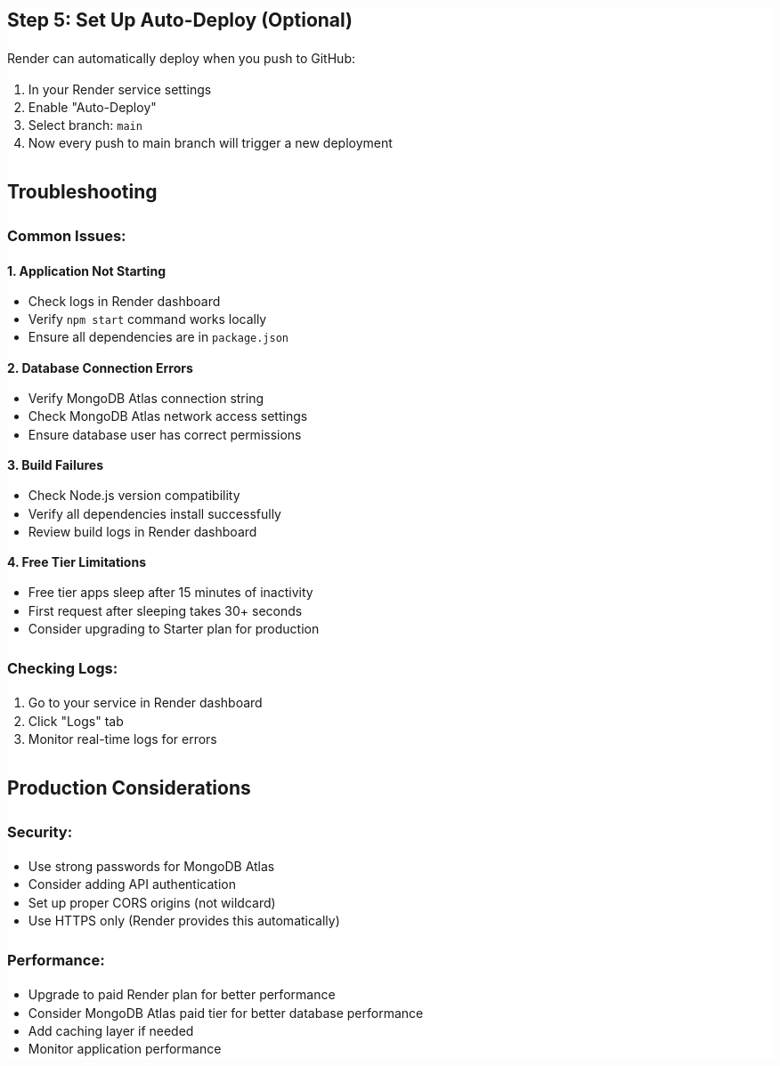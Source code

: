 ## Step 5: Set Up Auto-Deploy (Optional)

Render can automatically deploy when you push to GitHub:

1. In your Render service settings
2. Enable "Auto-Deploy" 
3. Select branch: `main`
4. Now every push to main branch will trigger a new deployment

## Troubleshooting

### Common Issues:

**1. Application Not Starting**
- Check logs in Render dashboard
- Verify `npm start` command works locally
- Ensure all dependencies are in `package.json`

**2. Database Connection Errors**
- Verify MongoDB Atlas connection string
- Check MongoDB Atlas network access settings
- Ensure database user has correct permissions

**3. Build Failures**
- Check Node.js version compatibility
- Verify all dependencies install successfully
- Review build logs in Render dashboard

**4. Free Tier Limitations**
- Free tier apps sleep after 15 minutes of inactivity
- First request after sleeping takes 30+ seconds
- Consider upgrading to Starter plan for production

### Checking Logs:
1. Go to your service in Render dashboard
2. Click "Logs" tab
3. Monitor real-time logs for errors

## Production Considerations

### Security:
- Use strong passwords for MongoDB Atlas
- Consider adding API authentication
- Set up proper CORS origins (not wildcard)
- Use HTTPS only (Render provides this automatically)

### Performance:
- Upgrade to paid Render plan for better performance
- Consider MongoDB Atlas paid tier for better database performance
- Add caching layer if needed
- Monitor application performance
